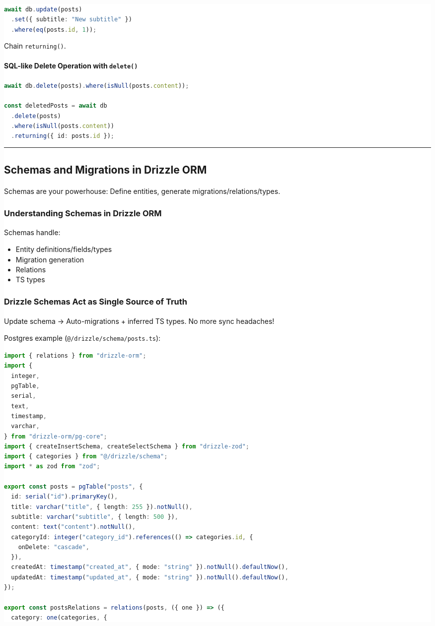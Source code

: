 ```typescript
await db.update(posts)
  .set({ subtitle: "New subtitle" })
  .where(eq(posts.id, 1));
```

Chain `returning()`.

#### SQL-like Delete Operation with `delete()`

```typescript
await db.delete(posts).where(isNull(posts.content));

const deletedPosts = await db
  .delete(posts)
  .where(isNull(posts.content))
  .returning({ id: posts.id });
```

---

## Schemas and Migrations in Drizzle ORM

Schemas are your powerhouse: Define entities, generate migrations/relations/types.

### Understanding Schemas in Drizzle ORM

Schemas handle:
- Entity definitions/fields/types
- Migration generation
- Relations
- TS types

### Drizzle Schemas Act as Single Source of Truth

Update schema → Auto-migrations + inferred TS types. No more sync headaches!

Postgres example (`@/drizzle/schema/posts.ts`):

```typescript
import { relations } from "drizzle-orm";
import {
  integer,
  pgTable,
  serial,
  text,
  timestamp,
  varchar,
} from "drizzle-orm/pg-core";
import { createInsertSchema, createSelectSchema } from "drizzle-zod";
import { categories } from "@/drizzle/schema";
import * as zod from "zod";

export const posts = pgTable("posts", {
  id: serial("id").primaryKey(),
  title: varchar("title", { length: 255 }).notNull(),
  subtitle: varchar("subtitle", { length: 500 }),
  content: text("content").notNull(),
  categoryId: integer("category_id").references(() => categories.id, {
    onDelete: "cascade",
  }),
  createdAt: timestamp("created_at", { mode: "string" }).notNull().defaultNow(),
  updatedAt: timestamp("updated_at", { mode: "string" }).notNull().defaultNow(),
});

export const postsRelations = relations(posts, ({ one }) => ({
  category: one(categories, {
```